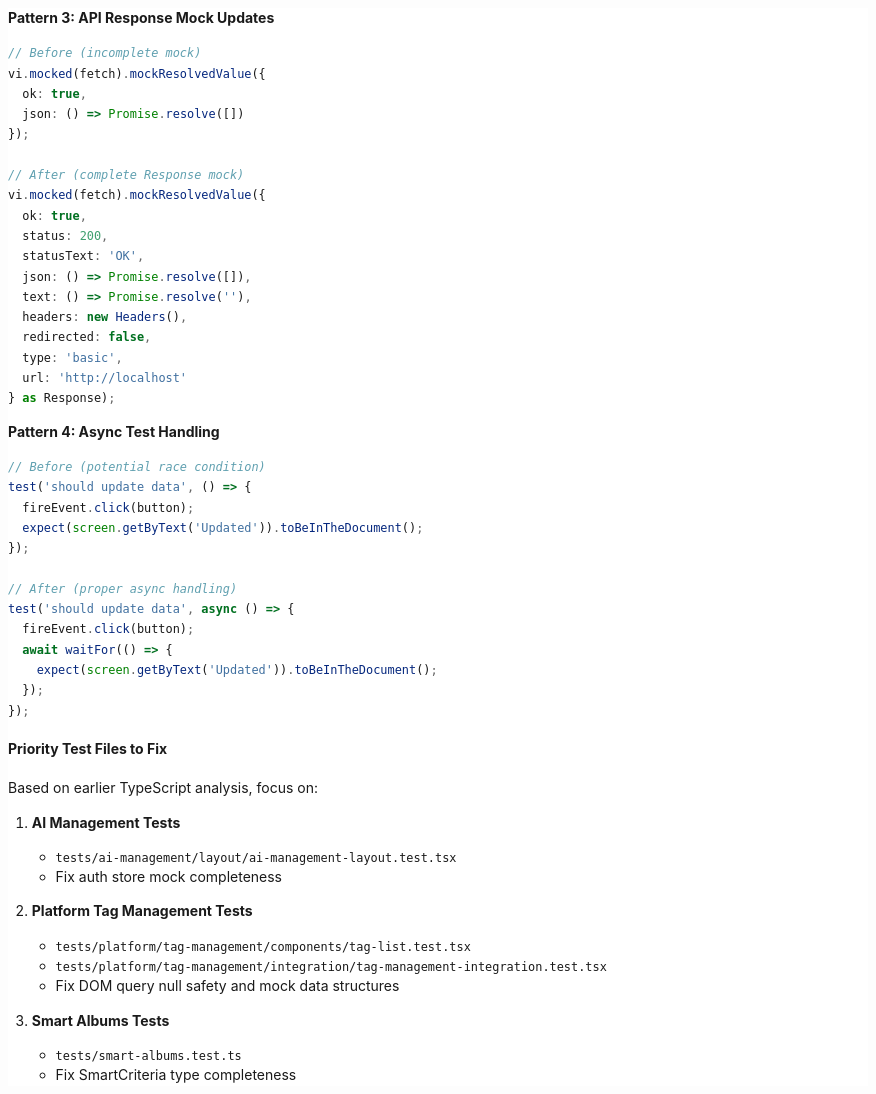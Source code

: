 **Pattern 3: API Response Mock Updates**
```typescript
// Before (incomplete mock)
vi.mocked(fetch).mockResolvedValue({
  ok: true,
  json: () => Promise.resolve([])
});

// After (complete Response mock)
vi.mocked(fetch).mockResolvedValue({
  ok: true,
  status: 200,
  statusText: 'OK',
  json: () => Promise.resolve([]),
  text: () => Promise.resolve(''),
  headers: new Headers(),
  redirected: false,
  type: 'basic',
  url: 'http://localhost'
} as Response);
```

**Pattern 4: Async Test Handling**
```typescript
// Before (potential race condition)
test('should update data', () => {
  fireEvent.click(button);
  expect(screen.getByText('Updated')).toBeInTheDocument();
});

// After (proper async handling)
test('should update data', async () => {
  fireEvent.click(button);
  await waitFor(() => {
    expect(screen.getByText('Updated')).toBeInTheDocument();
  });
});
```

#### Priority Test Files to Fix
Based on earlier TypeScript analysis, focus on:

1. **AI Management Tests**
   - `tests/ai-management/layout/ai-management-layout.test.tsx`
   - Fix auth store mock completeness

2. **Platform Tag Management Tests**
   - `tests/platform/tag-management/components/tag-list.test.tsx`
   - `tests/platform/tag-management/integration/tag-management-integration.test.tsx`
   - Fix DOM query null safety and mock data structures

3. **Smart Albums Tests**
   - `tests/smart-albums.test.ts`
   - Fix SmartCriteria type completeness

